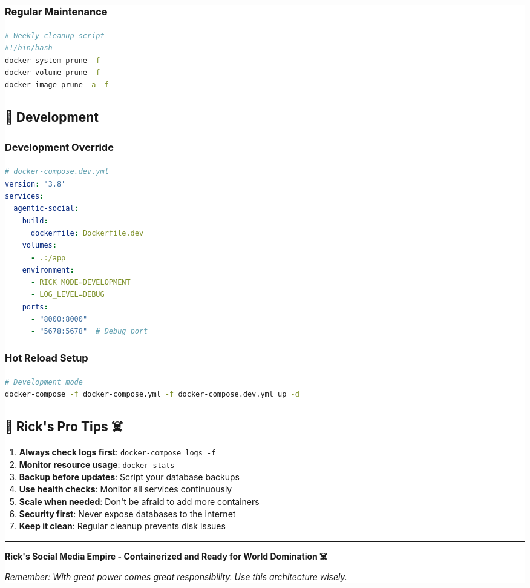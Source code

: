 ### Regular Maintenance
```bash
# Weekly cleanup script
#!/bin/bash
docker system prune -f
docker volume prune -f
docker image prune -a -f
```

## 📝 Development

### Development Override
```yaml
# docker-compose.dev.yml
version: '3.8'
services:
  agentic-social:
    build:
      dockerfile: Dockerfile.dev
    volumes:
      - .:/app
    environment:
      - RICK_MODE=DEVELOPMENT
      - LOG_LEVEL=DEBUG
    ports:
      - "8000:8000"
      - "5678:5678"  # Debug port
```

### Hot Reload Setup
```bash
# Development mode
docker-compose -f docker-compose.yml -f docker-compose.dev.yml up -d
```

## 🎯 Rick's Pro Tips ☠️

1. **Always check logs first**: `docker-compose logs -f`
2. **Monitor resource usage**: `docker stats`
3. **Backup before updates**: Script your database backups
4. **Use health checks**: Monitor all services continuously
5. **Scale when needed**: Don't be afraid to add more containers
6. **Security first**: Never expose databases to the internet
7. **Keep it clean**: Regular cleanup prevents disk issues

---

**Rick's Social Media Empire - Containerized and Ready for World Domination ☠️**

*Remember: With great power comes great responsibility. Use this architecture wisely.*
